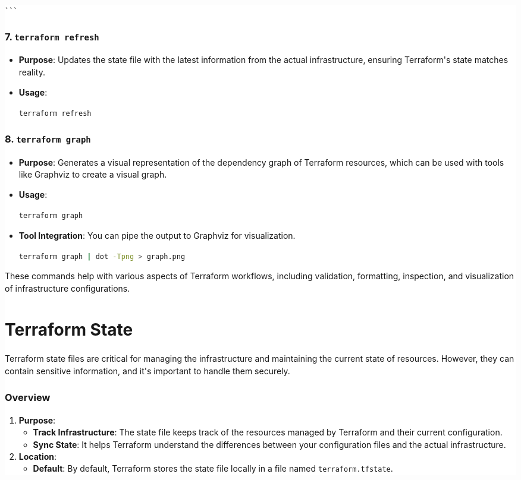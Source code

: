    ```
    

### **7. `terraform refresh`**

- **Purpose**: Updates the state file with the latest information from the actual infrastructure, ensuring Terraform's state matches reality.
- **Usage**:
  
    ```bash
    terraform refresh
    
    ```
    

### **8. `terraform graph`**

- **Purpose**: Generates a visual representation of the dependency graph of Terraform resources, which can be used with tools like Graphviz to create a visual graph.
- **Usage**:
  
    ```bash
    terraform graph
    
    ```
    
- **Tool Integration**: You can pipe the output to Graphviz for visualization.
  
    ```bash
    terraform graph | dot -Tpng > graph.png
    
    ```
    

These commands help with various aspects of Terraform workflows, including validation, formatting, inspection, and visualization of infrastructure configurations.



# Terraform State

Terraform state files are critical for managing the infrastructure and maintaining the current state of resources. However, they can contain sensitive information, and it's important to handle them securely.

### **Overview**

1. **Purpose**:
    - **Track Infrastructure**: The state file keeps track of the resources managed by Terraform and their current configuration.
    - **Sync State**: It helps Terraform understand the differences between your configuration files and the actual infrastructure.
2. **Location**:
    - **Default**: By default, Terraform stores the state file locally in a file named `terraform.tfstate`.



